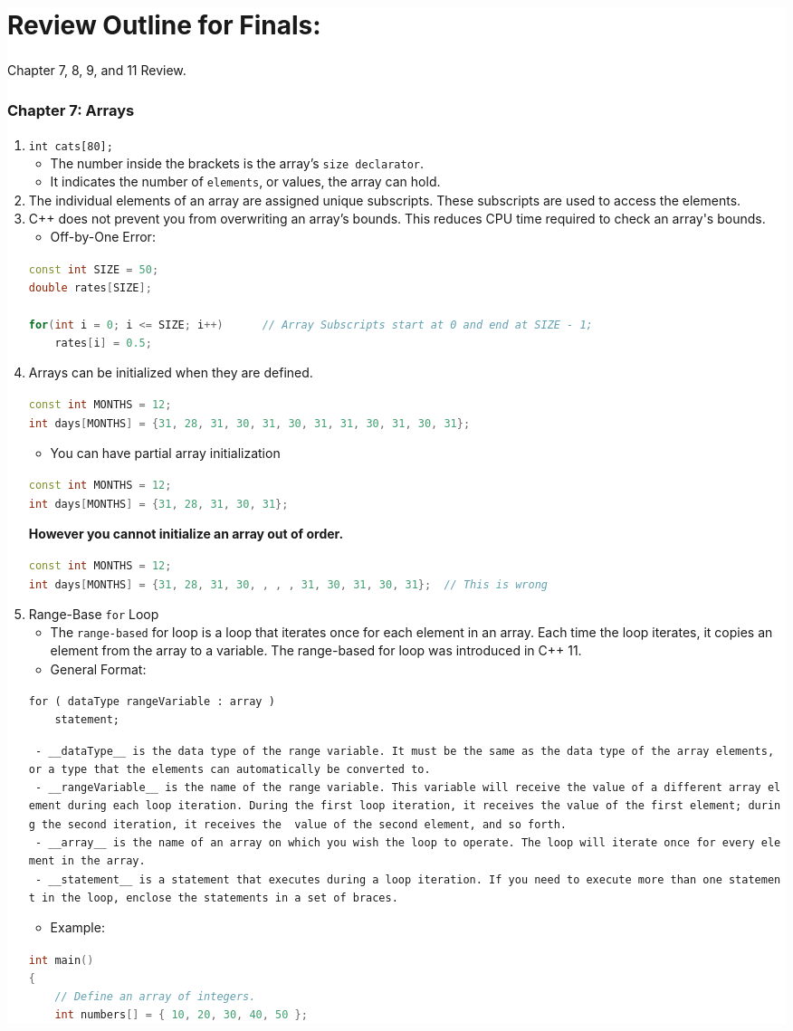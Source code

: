 # Review Outline for Finals:

Chapter 7, 8, 9, and 11 Review.

### Chapter 7: Arrays
1. `int cats[80];`
	- The number inside the brackets is the array’s `size declarator`.
	- It indicates the number of `elements`, or values, the array can hold.
2. The individual elements of an array are assigned unique subscripts. These subscripts are used to access the elements.
3. C++ does not prevent you from overwriting an array’s bounds. This reduces CPU time required to check an array's bounds.
	- Off-by-One Error:
	```c++
	const int SIZE = 50;
	double rates[SIZE];

	for(int i = 0; i <= SIZE; i++)		// Array Subscripts start at 0 and end at SIZE - 1;
		rates[i] = 0.5;
	```
4. Arrays can be initialized when they are defined.
	```c++
	const int MONTHS = 12;
	int days[MONTHS] = {31, 28, 31, 30, 31, 30, 31, 31, 30, 31, 30, 31};
	```
	- You can have partial array initialization
	```c++
	const int MONTHS = 12;
	int days[MONTHS] = {31, 28, 31, 30, 31};
	```
	__However you cannot initialize an array out of order.__
	```c++
	const int MONTHS = 12;
	int days[MONTHS] = {31, 28, 31, 30, , , , 31, 30, 31, 30, 31};	// This is wrong
	```
5. Range-Base `for` Loop
	- The `range-based` for loop is a loop that iterates once for each element in an array. Each time the loop iterates, it copies an element from the array to a variable. The range-based for loop was introduced in C++ 11.
	- General Format:
	```
	for ( dataType rangeVariable : array )
		statement;
	```
		- __dataType__ is the data type of the range variable. It must be the same as the data type of the array elements, or a type that the elements can automatically be converted to.
		- __rangeVariable__ is the name of the range variable. This variable will receive the value of a different array element during each loop iteration. During the first loop iteration, it receives the value of the first element; during the second iteration, it receives the	value of the second element, and so forth.
		- __array__ is the name of an array on which you wish the loop to operate. The loop will iterate once for every element in the array.
		- __statement__ is a statement that executes during a loop iteration. If you need to execute more than one statement in the loop, enclose the statements in a set of braces.
	- Example:
	```c++
	int main()
	{
		// Define an array of integers.
		int numbers[] = { 10, 20, 30, 40, 50 };
